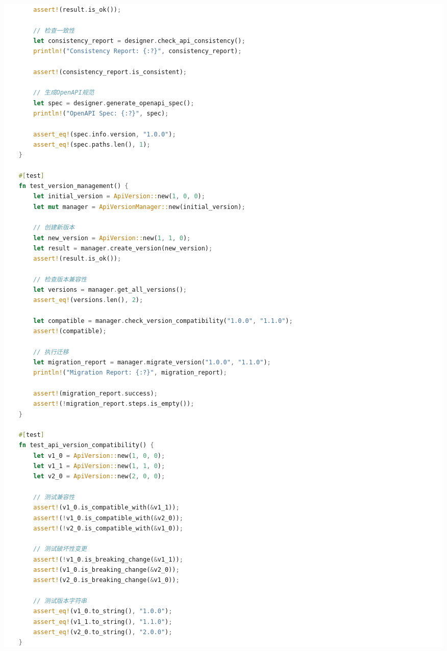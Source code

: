 ```rust
        assert!(result.is_ok());
        
        // 检查一致性
        let consistency_report = designer.check_api_consistency();
        println!("Consistency Report: {:?}", consistency_report);
        
        assert!(consistency_report.is_consistent);
        
        // 生成OpenAPI规范
        let spec = designer.generate_openapi_spec();
        println!("OpenAPI Spec: {:?}", spec);
        
        assert_eq!(spec.info.version, "1.0.0");
        assert_eq!(spec.paths.len(), 1);
    }

    #[test]
    fn test_version_management() {
        let initial_version = ApiVersion::new(1, 0, 0);
        let mut manager = ApiVersionManager::new(initial_version);
        
        // 创建新版本
        let new_version = ApiVersion::new(1, 1, 0);
        let result = manager.create_version(new_version);
        assert!(result.is_ok());
        
        // 检查版本兼容性
        let versions = manager.get_all_versions();
        assert_eq!(versions.len(), 2);
        
        let compatible = manager.check_version_compatibility("1.0.0", "1.1.0");
        assert!(compatible);
        
        // 执行迁移
        let migration_report = manager.migrate_version("1.0.0", "1.1.0");
        println!("Migration Report: {:?}", migration_report);
        
        assert!(migration_report.success);
        assert!(!migration_report.steps.is_empty());
    }

    #[test]
    fn test_api_version_compatibility() {
        let v1_0 = ApiVersion::new(1, 0, 0);
        let v1_1 = ApiVersion::new(1, 1, 0);
        let v2_0 = ApiVersion::new(2, 0, 0);
        
        // 测试兼容性
        assert!(v1_0.is_compatible_with(&v1_1));
        assert!(!v1_0.is_compatible_with(&v2_0));
        assert!(!v2_0.is_compatible_with(&v1_0));
        
        // 测试破坏性变更
        assert!(!v1_0.is_breaking_change(&v1_1));
        assert!(v1_0.is_breaking_change(&v2_0));
        assert!(v2_0.is_breaking_change(&v1_0));
        
        // 测试版本字符串
        assert_eq!(v1_0.to_string(), "1.0.0");
        assert_eq!(v1_1.to_string(), "1.1.0");
        assert_eq!(v2_0.to_string(), "2.0.0");
    }

```